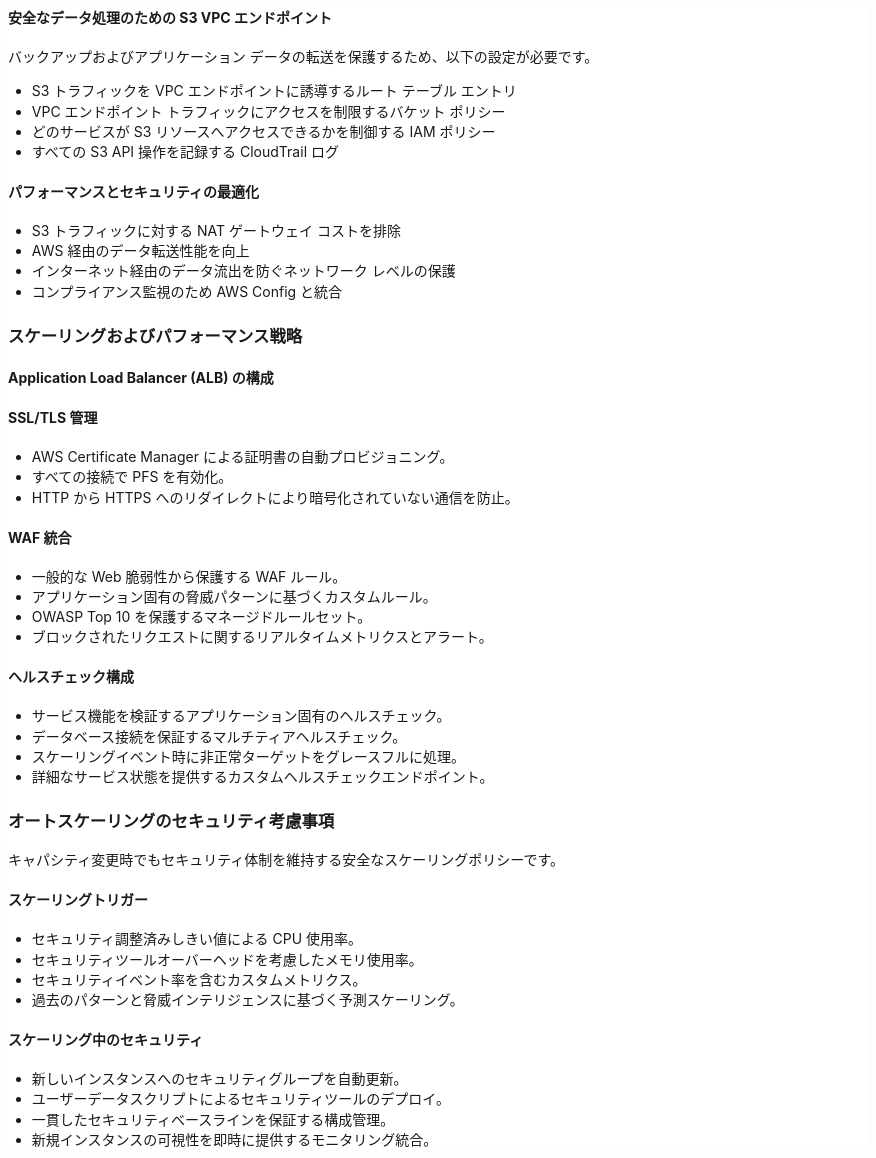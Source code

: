 #### 安全なデータ処理のための S3 VPC エンドポイント

バックアップおよびアプリケーション データの転送を保護するため、以下の設定が必要です。

- S3 トラフィックを VPC エンドポイントに誘導するルート テーブル エントリ  
- VPC エンドポイント トラフィックにアクセスを制限するバケット ポリシー  
- どのサービスが S3 リソースへアクセスできるかを制御する IAM ポリシー  
- すべての S3 API 操作を記録する CloudTrail ログ  

#### パフォーマンスとセキュリティの最適化

- S3 トラフィックに対する NAT ゲートウェイ コストを排除  
- AWS 経由のデータ転送性能を向上  
- インターネット経由のデータ流出を防ぐネットワーク レベルの保護  
- コンプライアンス監視のため AWS Config と統合  

### スケーリングおよびパフォーマンス戦略

#### Application Load Balancer (ALB) の構成

#### SSL/TLS 管理

- AWS Certificate Manager による証明書の自動プロビジョニング。
- すべての接続で PFS を有効化。
- HTTP から HTTPS へのリダイレクトにより暗号化されていない通信を防止。

#### WAF 統合

- 一般的な Web 脆弱性から保護する WAF ルール。
- アプリケーション固有の脅威パターンに基づくカスタムルール。
- OWASP Top 10 を保護するマネージドルールセット。
- ブロックされたリクエストに関するリアルタイムメトリクスとアラート。

#### ヘルスチェック構成

- サービス機能を検証するアプリケーション固有のヘルスチェック。
- データベース接続を保証するマルチティアヘルスチェック。
- スケーリングイベント時に非正常ターゲットをグレースフルに処理。
- 詳細なサービス状態を提供するカスタムヘルスチェックエンドポイント。

### オートスケーリングのセキュリティ考慮事項

キャパシティ変更時でもセキュリティ体制を維持する安全なスケーリングポリシーです。

#### スケーリングトリガー

- セキュリティ調整済みしきい値による CPU 使用率。
- セキュリティツールオーバーヘッドを考慮したメモリ使用率。
- セキュリティイベント率を含むカスタムメトリクス。
- 過去のパターンと脅威インテリジェンスに基づく予測スケーリング。

#### スケーリング中のセキュリティ

- 新しいインスタンスへのセキュリティグループを自動更新。
- ユーザーデータスクリプトによるセキュリティツールのデプロイ。
- 一貫したセキュリティベースラインを保証する構成管理。
- 新規インスタンスの可視性を即時に提供するモニタリング統合。
